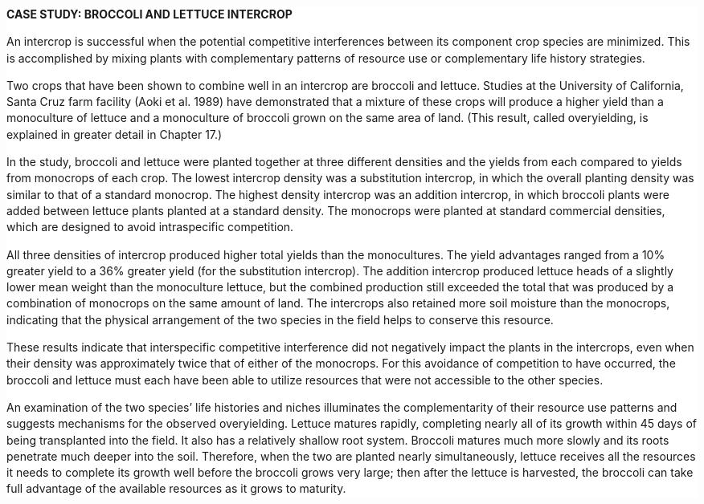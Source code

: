 

**CASE STUDY: BROCCOLI AND LETTUCE INTERCROP**

An intercrop is successful when the potential competitive interferences between its component crop species are minimized. This is accomplished by mixing plants with complementary patterns of resource use or complementary life history strategies.

Two crops that have been shown to combine well in an intercrop are broccoli and lettuce. Studies at the University of
California, Santa Cruz farm facility (Aoki et al. 1989) have demonstrated that a mixture of these crops will produce a
higher yield than a monoculture of lettuce and a monoculture of broccoli grown on the same area of land. (This result,
called overyielding, is explained in greater detail in Chapter 17.)

In the study, broccoli and lettuce were planted together at three different densities and the yields from each compared
to yields from monocrops of each crop. The lowest intercrop density was a substitution intercrop, in which the overall
planting density was similar to that of a standard monocrop. The highest density intercrop was an addition intercrop, in
which broccoli plants were added between lettuce plants planted at a standard density. The monocrops were planted at
standard commercial densities, which are designed to avoid intraspecific competition.

All three densities of intercrop produced higher total yields than the monocultures. The yield advantages ranged
from a 10% greater yield to a 36% greater yield (for the substitution intercrop). The addition intercrop produced lettuce
heads of a slightly lower mean weight than the monoculture lettuce, but the combined production still exceeded the total
that was produced by a combination of monocrops on the same amount of land. The intercrops also retained more soil
moisture than the monocrops, indicating that the physical arrangement of the two species in the field helps to conserve
this resource.

These results indicate that interspecific competitive interference did not negatively impact the plants in the intercrops,
even when their density was approximately twice that of either of the monocrops. For this avoidance of competition to
have occurred, the broccoli and lettuce must each have been able to utilize resources that were not accessible to the other
species.

An examination of the two species’ life histories and niches illuminates the complementarity of their resource use
patterns and suggests mechanisms for the observed overyielding. Lettuce matures rapidly, completing nearly all of its
growth within 45 days of being transplanted into the field. It also has a relatively shallow root system. Broccoli matures
much more slowly and its roots penetrate much deeper into the soil. Therefore, when the two are planted nearly simultaneously, lettuce receives all the resources it needs to complete its growth well before the broccoli grows very large;
then after the lettuce is harvested, the broccoli can take full advantage of the available resources as it grows to maturity.
